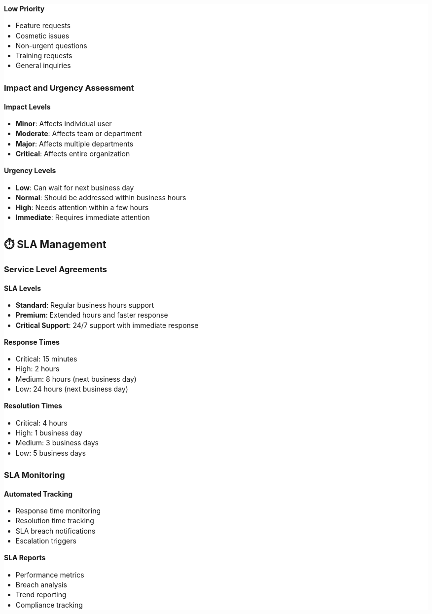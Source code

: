 **Low Priority**
- Feature requests
- Cosmetic issues
- Non-urgent questions
- Training requests
- General inquiries

### Impact and Urgency Assessment

**Impact Levels**
- **Minor**: Affects individual user
- **Moderate**: Affects team or department
- **Major**: Affects multiple departments
- **Critical**: Affects entire organization

**Urgency Levels**
- **Low**: Can wait for next business day
- **Normal**: Should be addressed within business hours
- **High**: Needs attention within a few hours
- **Immediate**: Requires immediate attention

## ⏱️ SLA Management

### Service Level Agreements

**SLA Levels**
- **Standard**: Regular business hours support
- **Premium**: Extended hours and faster response
- **Critical Support**: 24/7 support with immediate response

**Response Times**
- Critical: 15 minutes
- High: 2 hours
- Medium: 8 hours (next business day)
- Low: 24 hours (next business day)

**Resolution Times**
- Critical: 4 hours
- High: 1 business day
- Medium: 3 business days
- Low: 5 business days

### SLA Monitoring

**Automated Tracking**
- Response time monitoring
- Resolution time tracking
- SLA breach notifications
- Escalation triggers

**SLA Reports**
- Performance metrics
- Breach analysis
- Trend reporting
- Compliance tracking
